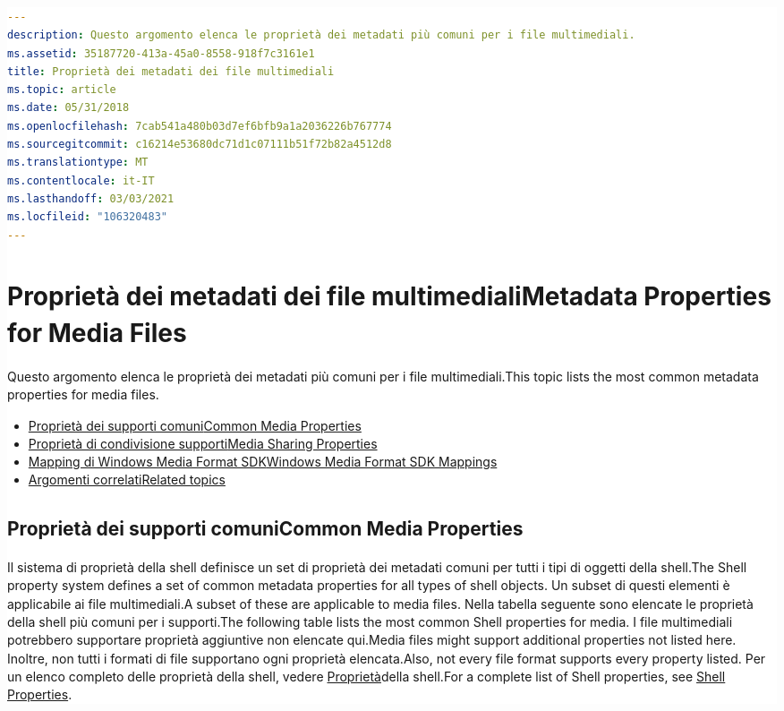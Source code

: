 ```yaml
---
description: Questo argomento elenca le proprietà dei metadati più comuni per i file multimediali.
ms.assetid: 35187720-413a-45a0-8558-918f7c3161e1
title: Proprietà dei metadati dei file multimediali
ms.topic: article
ms.date: 05/31/2018
ms.openlocfilehash: 7cab541a480b03d7ef6bfb9a1a2036226b767774
ms.sourcegitcommit: c16214e53680dc71d1c07111b51f72b82a4512d8
ms.translationtype: MT
ms.contentlocale: it-IT
ms.lasthandoff: 03/03/2021
ms.locfileid: "106320483"
---
```

# <a name="metadata-properties-for-media-files"></a><span data-ttu-id="051e1-103">Proprietà dei metadati dei file multimediali</span><span class="sxs-lookup"><span data-stu-id="051e1-103">Metadata Properties for Media Files</span></span>

<span data-ttu-id="051e1-104">Questo argomento elenca le proprietà dei metadati più comuni per i file multimediali.</span><span class="sxs-lookup"><span data-stu-id="051e1-104">This topic lists the most common metadata properties for media files.</span></span>

-   [<span data-ttu-id="051e1-105">Proprietà dei supporti comuni</span><span class="sxs-lookup"><span data-stu-id="051e1-105">Common Media Properties</span></span>](#common-media-properties)
-   [<span data-ttu-id="051e1-106">Proprietà di condivisione supporti</span><span class="sxs-lookup"><span data-stu-id="051e1-106">Media Sharing Properties</span></span>](#media-sharing-properties)
-   [<span data-ttu-id="051e1-107">Mapping di Windows Media Format SDK</span><span class="sxs-lookup"><span data-stu-id="051e1-107">Windows Media Format SDK Mappings</span></span>](#windows-media-format-sdk-mappings)
-   [<span data-ttu-id="051e1-108">Argomenti correlati</span><span class="sxs-lookup"><span data-stu-id="051e1-108">Related topics</span></span>](#related-topics)

## <a name="common-media-properties"></a><span data-ttu-id="051e1-109">Proprietà dei supporti comuni</span><span class="sxs-lookup"><span data-stu-id="051e1-109">Common Media Properties</span></span>

<span data-ttu-id="051e1-110">Il sistema di proprietà della shell definisce un set di proprietà dei metadati comuni per tutti i tipi di oggetti della shell.</span><span class="sxs-lookup"><span data-stu-id="051e1-110">The Shell property system defines a set of common metadata properties for all types of shell objects.</span></span> <span data-ttu-id="051e1-111">Un subset di questi elementi è applicabile ai file multimediali.</span><span class="sxs-lookup"><span data-stu-id="051e1-111">A subset of these are applicable to media files.</span></span> <span data-ttu-id="051e1-112">Nella tabella seguente sono elencate le proprietà della shell più comuni per i supporti.</span><span class="sxs-lookup"><span data-stu-id="051e1-112">The following table lists the most common Shell properties for media.</span></span> <span data-ttu-id="051e1-113">I file multimediali potrebbero supportare proprietà aggiuntive non elencate qui.</span><span class="sxs-lookup"><span data-stu-id="051e1-113">Media files might support additional properties not listed here.</span></span> <span data-ttu-id="051e1-114">Inoltre, non tutti i formati di file supportano ogni proprietà elencata.</span><span class="sxs-lookup"><span data-stu-id="051e1-114">Also, not every file format supports every property listed.</span></span> <span data-ttu-id="051e1-115">Per un elenco completo delle proprietà della shell, vedere [Proprietà](/previous-versions//ff521730(v=vs.85))della shell.</span><span class="sxs-lookup"><span data-stu-id="051e1-115">For a complete list of Shell properties, see [Shell Properties](/previous-versions//ff521730(v=vs.85)).</span></span>
